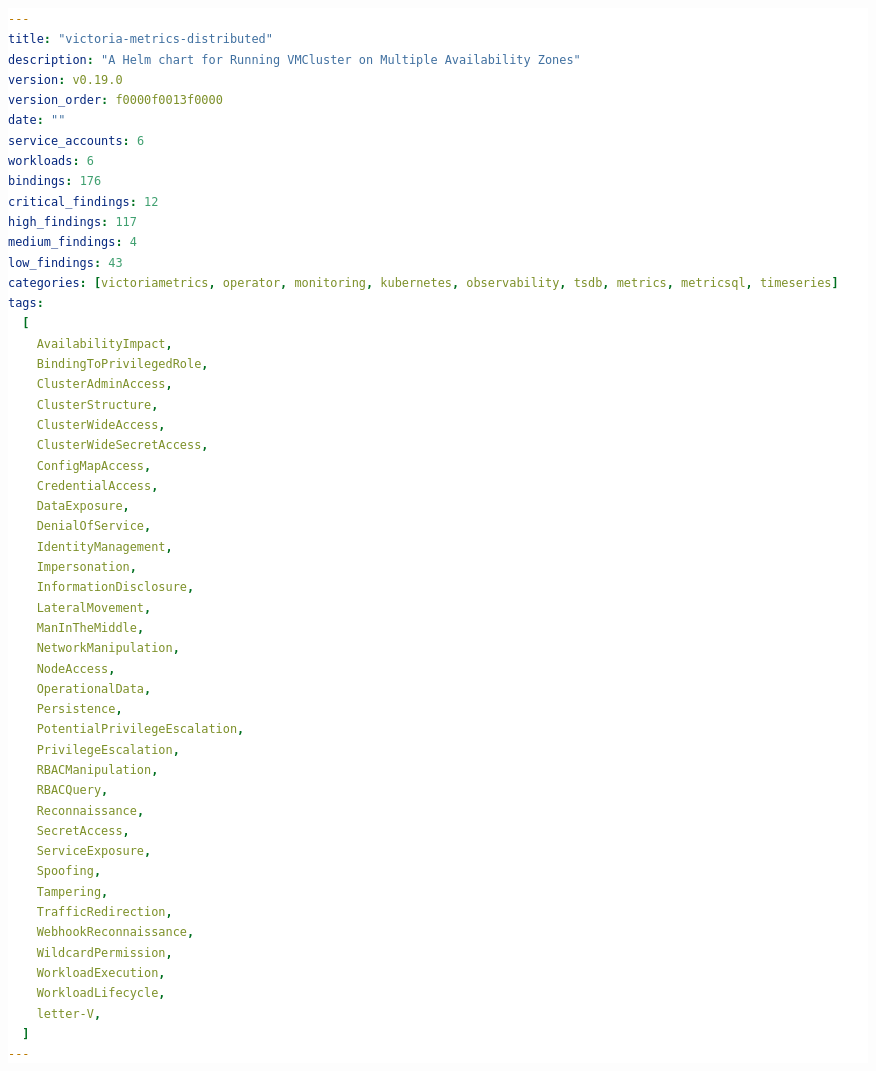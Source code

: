 ```yaml
---
title: "victoria-metrics-distributed"
description: "A Helm chart for Running VMCluster on Multiple Availability Zones"
version: v0.19.0
version_order: f0000f0013f0000
date: ""
service_accounts: 6
workloads: 6
bindings: 176
critical_findings: 12
high_findings: 117
medium_findings: 4
low_findings: 43
categories: [victoriametrics, operator, monitoring, kubernetes, observability, tsdb, metrics, metricsql, timeseries]
tags:
  [
    AvailabilityImpact,
    BindingToPrivilegedRole,
    ClusterAdminAccess,
    ClusterStructure,
    ClusterWideAccess,
    ClusterWideSecretAccess,
    ConfigMapAccess,
    CredentialAccess,
    DataExposure,
    DenialOfService,
    IdentityManagement,
    Impersonation,
    InformationDisclosure,
    LateralMovement,
    ManInTheMiddle,
    NetworkManipulation,
    NodeAccess,
    OperationalData,
    Persistence,
    PotentialPrivilegeEscalation,
    PrivilegeEscalation,
    RBACManipulation,
    RBACQuery,
    Reconnaissance,
    SecretAccess,
    ServiceExposure,
    Spoofing,
    Tampering,
    TrafficRedirection,
    WebhookReconnaissance,
    WildcardPermission,
    WorkloadExecution,
    WorkloadLifecycle,
    letter-V,
  ]
---
```
